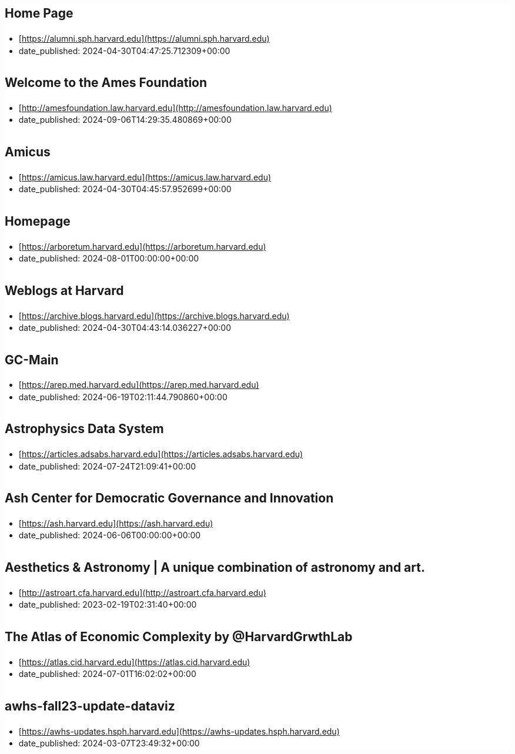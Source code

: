  ## Home Page
 - [https://alumni.sph.harvard.edu](https://alumni.sph.harvard.edu)
 - date_published: 2024-04-30T04:47:25.712309+00:00

 ## Welcome to the Ames Foundation
 - [http://amesfoundation.law.harvard.edu](http://amesfoundation.law.harvard.edu)
 - date_published: 2024-09-06T14:29:35.480869+00:00

 ## Amicus
 - [https://amicus.law.harvard.edu](https://amicus.law.harvard.edu)
 - date_published: 2024-04-30T04:45:57.952699+00:00

 ## Homepage
 - [https://arboretum.harvard.edu](https://arboretum.harvard.edu)
 - date_published: 2024-08-01T00:00:00+00:00

 ## Weblogs at Harvard
 - [https://archive.blogs.harvard.edu](https://archive.blogs.harvard.edu)
 - date_published: 2024-04-30T04:43:14.036227+00:00

 ## GC-Main
 - [https://arep.med.harvard.edu](https://arep.med.harvard.edu)
 - date_published: 2024-06-19T02:11:44.790860+00:00

 ## Astrophysics Data System
 - [https://articles.adsabs.harvard.edu](https://articles.adsabs.harvard.edu)
 - date_published: 2024-07-24T21:09:41+00:00

 ## Ash Center for Democratic Governance and Innovation
 - [https://ash.harvard.edu](https://ash.harvard.edu)
 - date_published: 2024-06-06T00:00:00+00:00

 ## Aesthetics & Astronomy | A unique combination of astronomy and art.
 - [http://astroart.cfa.harvard.edu](http://astroart.cfa.harvard.edu)
 - date_published: 2023-02-19T02:31:40+00:00

 ## The Atlas of Economic Complexity by @HarvardGrwthLab
 - [https://atlas.cid.harvard.edu](https://atlas.cid.harvard.edu)
 - date_published: 2024-07-01T16:02:02+00:00

 ## awhs-fall23-update-dataviz
 - [https://awhs-updates.hsph.harvard.edu](https://awhs-updates.hsph.harvard.edu)
 - date_published: 2024-03-07T23:49:32+00:00
